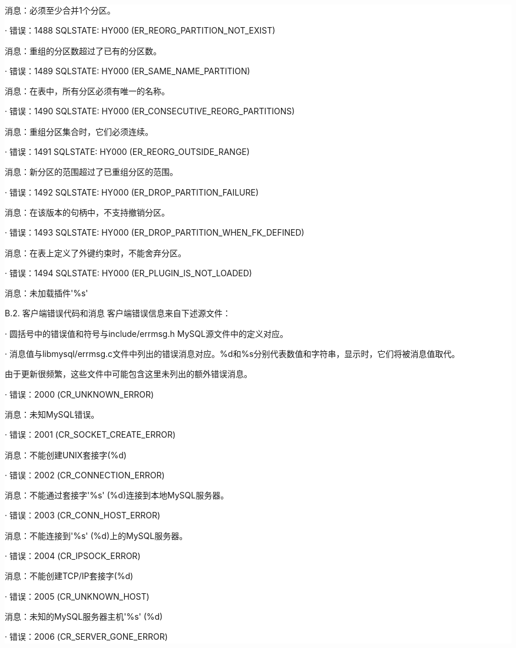 消息：必须至少合并1个分区。

· 错误：1488 SQLSTATE: HY000 (ER_REORG_PARTITION_NOT_EXIST)

消息：重组的分区数超过了已有的分区数。

· 错误：1489 SQLSTATE: HY000 (ER_SAME_NAME_PARTITION)

消息：在表中，所有分区必须有唯一的名称。

· 错误：1490 SQLSTATE: HY000 (ER_CONSECUTIVE_REORG_PARTITIONS)

消息：重组分区集合时，它们必须连续。

· 错误：1491 SQLSTATE: HY000 (ER_REORG_OUTSIDE_RANGE)

消息：新分区的范围超过了已重组分区的范围。

· 错误：1492 SQLSTATE: HY000 (ER_DROP_PARTITION_FAILURE)

消息：在该版本的句柄中，不支持撤销分区。

· 错误：1493 SQLSTATE: HY000 (ER_DROP_PARTITION_WHEN_FK_DEFINED)

消息：在表上定义了外键约束时，不能舍弃分区。

· 错误：1494 SQLSTATE: HY000 (ER_PLUGIN_IS_NOT_LOADED)

消息：未加载插件'%s'

B.2. 客户端错误代码和消息
客户端错误信息来自下述源文件：

· 圆括号中的错误值和符号与include/errmsg.h MySQL源文件中的定义对应。

· 消息值与libmysql/errmsg.c文件中列出的错误消息对应。%d和%s分别代表数值和字符串，显示时，它们将被消息值取代。

由于更新很频繁，这些文件中可能包含这里未列出的额外错误消息。

· 错误：2000 (CR_UNKNOWN_ERROR)

消息：未知MySQL错误。

· 错误：2001 (CR_SOCKET_CREATE_ERROR)

消息：不能创建UNIX套接字(%d)

· 错误：2002 (CR_CONNECTION_ERROR)

消息：不能通过套接字'%s' (%d)连接到本地MySQL服务器。

· 错误：2003 (CR_CONN_HOST_ERROR)

消息：不能连接到'%s' (%d)上的MySQL服务器。

· 错误：2004 (CR_IPSOCK_ERROR)

消息：不能创建TCP/IP套接字(%d)

· 错误：2005 (CR_UNKNOWN_HOST)

消息：未知的MySQL服务器主机'%s' (%d)

· 错误：2006 (CR_SERVER_GONE_ERROR)
